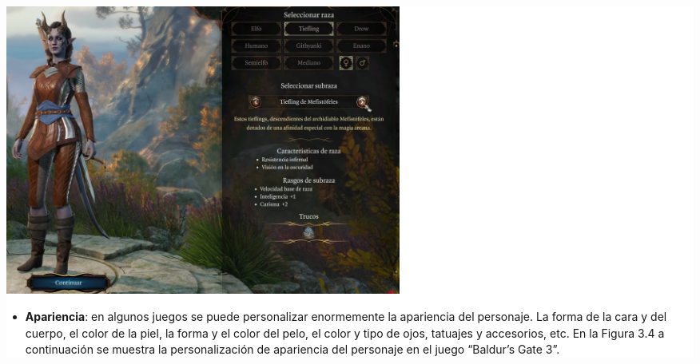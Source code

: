 <img src="./media/image11.png" style="width:5.12129in;height:3.75123in"
alt="Imagen que contiene Interfaz de usuario gráfica Descripción generada automáticamente" />

- **Apariencia**: en algunos juegos se puede personalizar enormemente la
  apariencia del personaje. La forma de la cara y del cuerpo, el color
  de la piel, la forma y el color del pelo, el color y tipo de ojos,
  tatuajes y accesorios, etc. En la Figura 3.4 a continuación se muestra
  la personalización de apariencia del personaje en el juego “Baldur’s
  Gate 3”.
